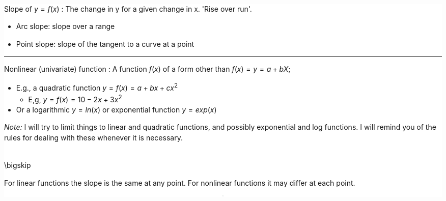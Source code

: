 Slope of $y = f(x)$
:      The change in y for a given change in x.  'Rise over run'.

- Arc slope: slope over a range

- Point slope: slope of the tangent to a curve at a point

***

Nonlinear (univariate) function
            : A function $f(x)$ of a form other than $f(x) = y=a+bX$;

- E.g., a quadratic function $y = f(x) = a + bx + cx^2$
    - E,g, $y = f(x) = 10 - 2x + 3x^2$
- Or a logarithmic $y=ln(x)$ or exponential function $y = exp(x)$


*Note:* I will try to limit things to linear and quadratic functions, and possibly exponential and log functions.
I will remind you of the rules for dealing with these whenever it is necessary.


<br> \bigskip


For linear functions the slope is the same at any point. For nonlinear functions it may differ at each point.

<img src="linearslope.jpg" width="80%" height="1.5in" style="display: block; margin: auto;" />
<img src="nonlinearslope.jpg" width="80%" height="1.5in" style="display: block; margin: auto;" />
